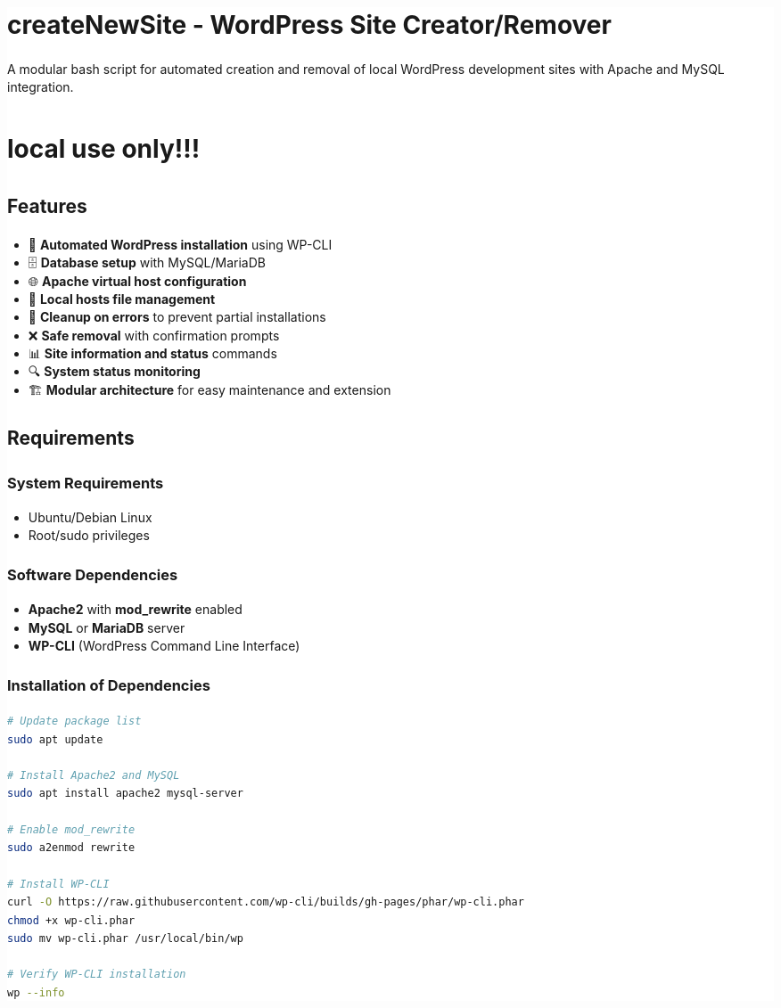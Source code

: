 # createNewSite - WordPress Site Creator/Remover

A modular bash script for automated creation and removal of local WordPress development sites with Apache and MySQL integration.

# local use only!!!

## Features

- 🚀 **Automated WordPress installation** using WP-CLI
- 🗄️ **Database setup** with MySQL/MariaDB
- 🌐 **Apache virtual host configuration**
- 🔧 **Local hosts file management**
- 🧹 **Cleanup on errors** to prevent partial installations
- ❌ **Safe removal** with confirmation prompts
- 📊 **Site information and status** commands
- 🔍 **System status monitoring**
- 🏗️ **Modular architecture** for easy maintenance and extension

## Requirements

### System Requirements
- Ubuntu/Debian Linux
- Root/sudo privileges

### Software Dependencies
- **Apache2** with **mod_rewrite** enabled
- **MySQL** or **MariaDB** server
- **WP-CLI** (WordPress Command Line Interface)

### Installation of Dependencies

```bash
# Update package list
sudo apt update

# Install Apache2 and MySQL
sudo apt install apache2 mysql-server

# Enable mod_rewrite
sudo a2enmod rewrite

# Install WP-CLI
curl -O https://raw.githubusercontent.com/wp-cli/builds/gh-pages/phar/wp-cli.phar
chmod +x wp-cli.phar
sudo mv wp-cli.phar /usr/local/bin/wp

# Verify WP-CLI installation
wp --info
```
